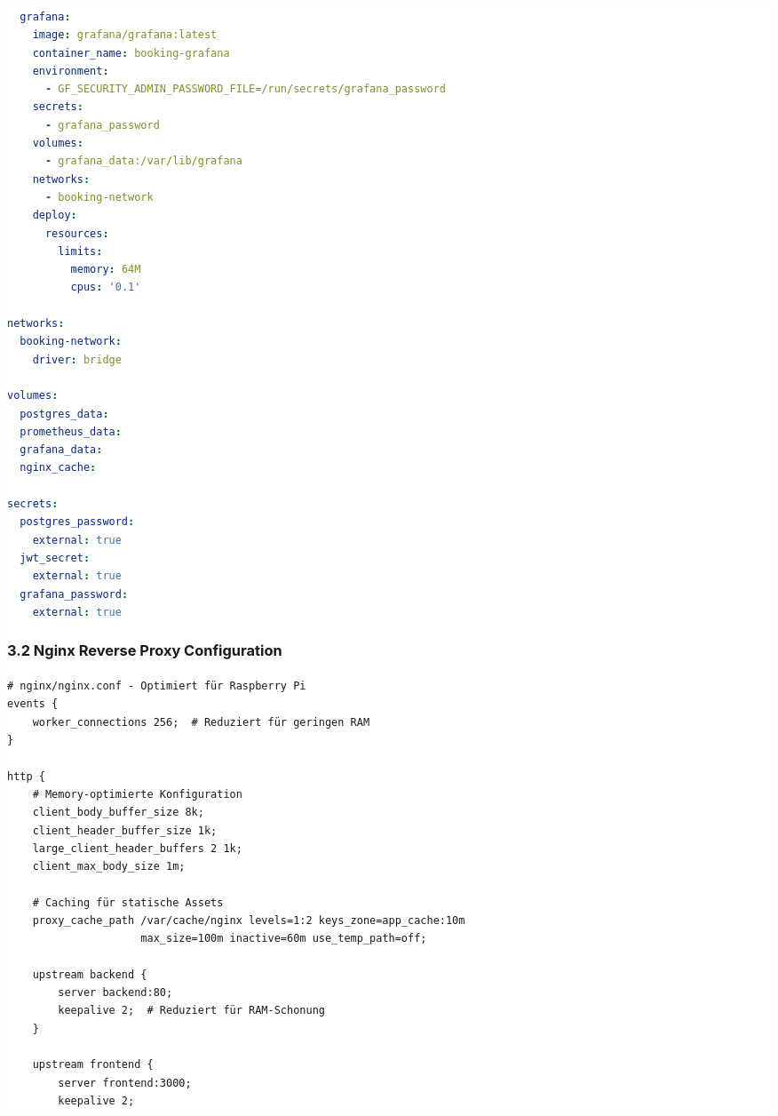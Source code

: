 ```yaml
  grafana:
    image: grafana/grafana:latest
    container_name: booking-grafana
    environment:
      - GF_SECURITY_ADMIN_PASSWORD_FILE=/run/secrets/grafana_password
    secrets:
      - grafana_password
    volumes:
      - grafana_data:/var/lib/grafana
    networks:
      - booking-network
    deploy:
      resources:
        limits:
          memory: 64M
          cpus: '0.1'

networks:
  booking-network:
    driver: bridge

volumes:
  postgres_data:
  prometheus_data:
  grafana_data:
  nginx_cache:

secrets:
  postgres_password:
    external: true
  jwt_secret:
    external: true
  grafana_password:
    external: true
```

### 3.2 Nginx Reverse Proxy Configuration

```nginx
# nginx/nginx.conf - Optimiert für Raspberry Pi
events {
    worker_connections 256;  # Reduziert für geringen RAM
}

http {
    # Memory-optimierte Konfiguration
    client_body_buffer_size 8k;
    client_header_buffer_size 1k;
    large_client_header_buffers 2 1k;
    client_max_body_size 1m;
    
    # Caching für statische Assets
    proxy_cache_path /var/cache/nginx levels=1:2 keys_zone=app_cache:10m 
                     max_size=100m inactive=60m use_temp_path=off;
    
    upstream backend {
        server backend:80;
        keepalive 2;  # Reduziert für RAM-Schonung
    }
    
    upstream frontend {
        server frontend:3000;
        keepalive 2;
```